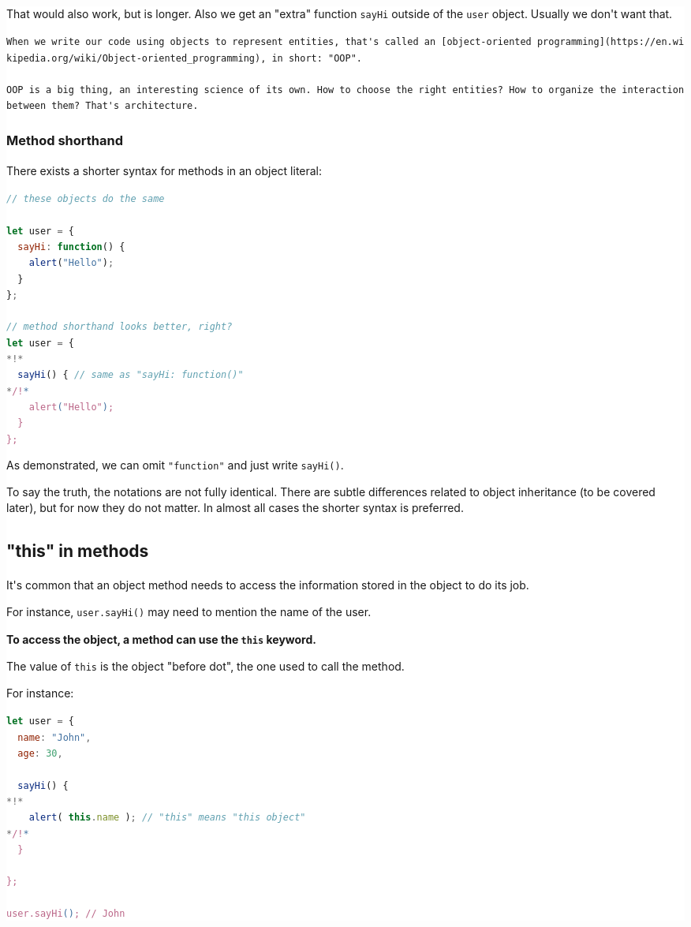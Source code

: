 That would also work, but is longer. Also we get an "extra" function `sayHi` outside of the `user` object. Usually we don't want that.

```smart header="Object-oriented programming"
When we write our code using objects to represent entities, that's called an [object-oriented programming](https://en.wikipedia.org/wiki/Object-oriented_programming), in short: "OOP". 

OOP is a big thing, an interesting science of its own. How to choose the right entities? How to organize the interaction between them? That's architecture. 
```
### Method shorthand

There exists a shorter syntax for methods in an object literal:

```js 
// these objects do the same

let user = {
  sayHi: function() { 
    alert("Hello");
  }
}; 

// method shorthand looks better, right?
let user = {
*!*
  sayHi() { // same as "sayHi: function()"
*/!*
    alert("Hello");
  }
}; 
```

As demonstrated, we can omit `"function"` and just write `sayHi()`. 

To say the truth, the notations are not fully identical. There are subtle differences related to object inheritance (to be covered later), but for now they do not matter. In almost all cases the shorter syntax is preferred.

## "this" in methods

It's common that an object method needs to access the information stored in the object to do its job.

For instance, `user.sayHi()` may need to mention the name of the user.

**To access the object, a method can use the `this` keyword.**

The value of `this` is the object "before dot", the one used to call the method.

For instance:

```js run
let user = {
  name: "John",
  age: 30,

  sayHi() {
*!*
    alert( this.name ); // "this" means "this object"
*/!*
  }

};

user.sayHi(); // John
```
